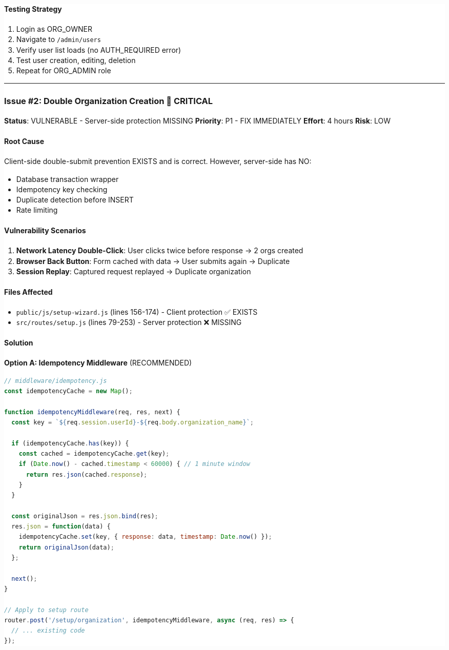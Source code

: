 #### Testing Strategy
1. Login as ORG_OWNER
2. Navigate to `/admin/users`
3. Verify user list loads (no AUTH_REQUIRED error)
4. Test user creation, editing, deletion
5. Repeat for ORG_ADMIN role

---

### **Issue #2: Double Organization Creation** 🔴 CRITICAL

**Status**: VULNERABLE - Server-side protection MISSING
**Priority**: P1 - FIX IMMEDIATELY
**Effort**: 4 hours
**Risk**: LOW

#### Root Cause
Client-side double-submit prevention EXISTS and is correct. However, server-side has NO:
- Database transaction wrapper
- Idempotency key checking
- Duplicate detection before INSERT
- Rate limiting

#### Vulnerability Scenarios
1. **Network Latency Double-Click**: User clicks twice before response → 2 orgs created
2. **Browser Back Button**: Form cached with data → User submits again → Duplicate
3. **Session Replay**: Captured request replayed → Duplicate organization

#### Files Affected
- `public/js/setup-wizard.js` (lines 156-174) - Client protection ✅ EXISTS
- `src/routes/setup.js` (lines 79-253) - Server protection ❌ MISSING

#### Solution

**Option A: Idempotency Middleware** (RECOMMENDED)
```javascript
// middleware/idempotency.js
const idempotencyCache = new Map();

function idempotencyMiddleware(req, res, next) {
  const key = `${req.session.userId}-${req.body.organization_name}`;

  if (idempotencyCache.has(key)) {
    const cached = idempotencyCache.get(key);
    if (Date.now() - cached.timestamp < 60000) { // 1 minute window
      return res.json(cached.response);
    }
  }

  const originalJson = res.json.bind(res);
  res.json = function(data) {
    idempotencyCache.set(key, { response: data, timestamp: Date.now() });
    return originalJson(data);
  };

  next();
}

// Apply to setup route
router.post('/setup/organization', idempotencyMiddleware, async (req, res) => {
  // ... existing code
});
```
